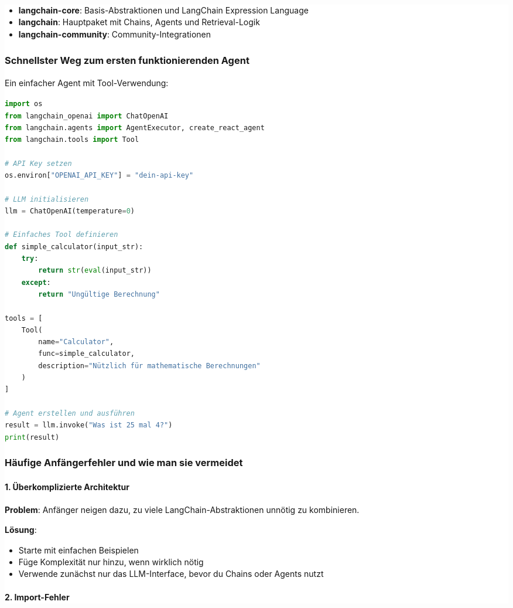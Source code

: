 - **langchain-core**: Basis-Abstraktionen und LangChain Expression Language
- **langchain**: Hauptpaket mit Chains, Agents und Retrieval-Logik
- **langchain-community**: Community-Integrationen

### Schnellster Weg zum ersten funktionierenden Agent

Ein einfacher Agent mit Tool-Verwendung:

```python
import os
from langchain_openai import ChatOpenAI
from langchain.agents import AgentExecutor, create_react_agent
from langchain.tools import Tool

# API Key setzen
os.environ["OPENAI_API_KEY"] = "dein-api-key"

# LLM initialisieren
llm = ChatOpenAI(temperature=0)

# Einfaches Tool definieren
def simple_calculator(input_str):
    try:
        return str(eval(input_str))
    except:
        return "Ungültige Berechnung"

tools = [
    Tool(
        name="Calculator",
        func=simple_calculator,
        description="Nützlich für mathematische Berechnungen"
    )
]

# Agent erstellen und ausführen
result = llm.invoke("Was ist 25 mal 4?")
print(result)
```

### Häufige Anfängerfehler und wie man sie vermeidet

#### 1. Überkomplizierte Architektur

**Problem**: Anfänger neigen dazu, zu viele LangChain-Abstraktionen unnötig zu kombinieren.

**Lösung**:
- Starte mit einfachen Beispielen
- Füge Komplexität nur hinzu, wenn wirklich nötig
- Verwende zunächst nur das LLM-Interface, bevor du Chains oder Agents nutzt

#### 2. Import-Fehler

